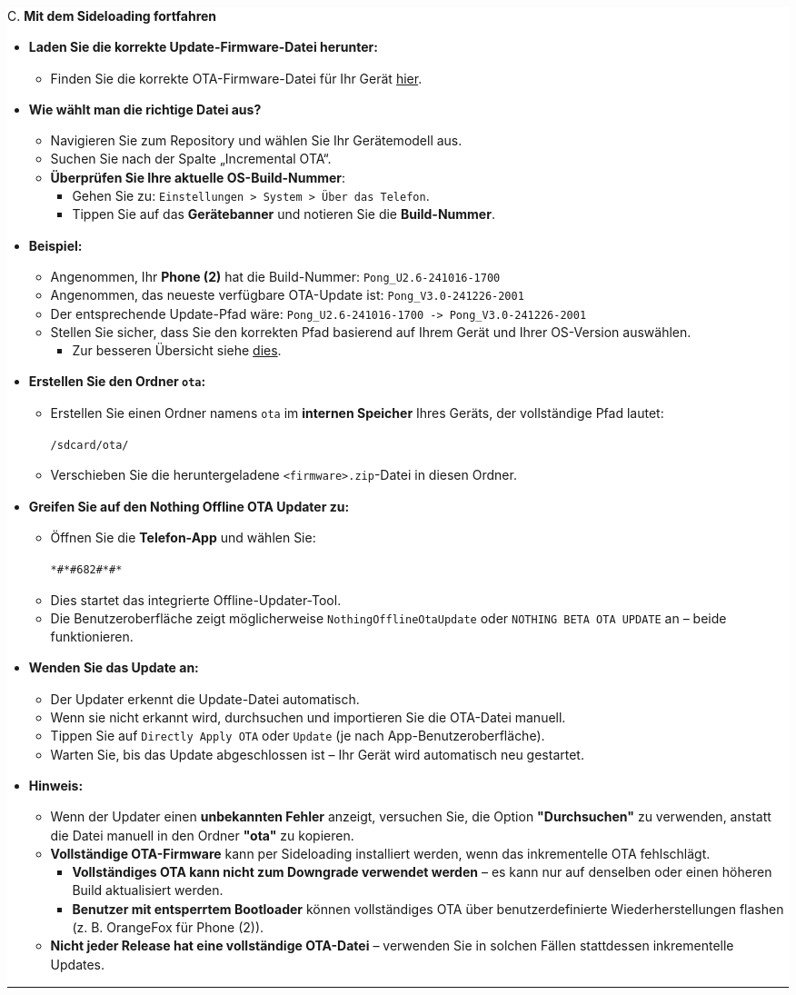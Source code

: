 C. **Mit dem Sideloading fortfahren**

 - **Laden Sie die korrekte Update-Firmware-Datei herunter:**
   - Finden Sie die korrekte OTA-Firmware-Datei für Ihr Gerät [hier](#downloads-).

 - **Wie wählt man die richtige Datei aus?**
   - Navigieren Sie zum Repository und wählen Sie Ihr Gerätemodell aus.
   - Suchen Sie nach der Spalte „Incremental OTA“.
   - **Überprüfen Sie Ihre aktuelle OS-Build-Nummer**:
     - Gehen Sie zu: `Einstellungen > System > Über das Telefon`.
     - Tippen Sie auf das **Gerätebanner** und notieren Sie die **Build-Nummer**.

 - **Beispiel:**
   - Angenommen, Ihr **Phone (2)** hat die Build-Nummer: `Pong_U2.6-241016-1700`
   - Angenommen, das neueste verfügbare OTA-Update ist: `Pong_V3.0-241226-2001`
   - Der entsprechende Update-Pfad wäre: `Pong_U2.6-241016-1700 -> Pong_V3.0-241226-2001`
   - Stellen Sie sicher, dass Sie den korrekten Pfad basierend auf Ihrem Gerät und Ihrer OS-Version auswählen.
     - Zur besseren Übersicht siehe [dies](https://github.com/spike0en/nothing_archive/blob/main/assets/sideloading/3.1_ota_sideload.jpg).

 - **Erstellen Sie den Ordner `ota`:**
   - Erstellen Sie einen Ordner namens `ota` im **internen Speicher** Ihres Geräts, der vollständige Pfad lautet:
     ```
     /sdcard/ota/
     ```
   - Verschieben Sie die heruntergeladene `<firmware>.zip`-Datei in diesen Ordner.

 - **Greifen Sie auf den Nothing Offline OTA Updater zu:**
    - Öffnen Sie die **Telefon-App** und wählen Sie:
      ```
      *#*#682#*#*
      ```
   - Dies startet das integrierte Offline-Updater-Tool.
   - Die Benutzeroberfläche zeigt möglicherweise `NothingOfflineOtaUpdate` oder `NOTHING BETA OTA UPDATE` an – beide funktionieren.

 - **Wenden Sie das Update an:**
   - Der Updater erkennt die Update-Datei automatisch.
   - Wenn sie nicht erkannt wird, durchsuchen und importieren Sie die OTA-Datei manuell.
   - Tippen Sie auf `Directly Apply OTA` oder `Update` (je nach App-Benutzeroberfläche).
   - Warten Sie, bis das Update abgeschlossen ist – Ihr Gerät wird automatisch neu gestartet.

- **Hinweis:**
  - Wenn der Updater einen **unbekannten Fehler** anzeigt, versuchen Sie, die Option **"Durchsuchen"** zu verwenden, anstatt die Datei manuell in den Ordner **"ota"** zu kopieren.
  - **Vollständige OTA-Firmware** kann per Sideloading installiert werden, wenn das inkrementelle OTA fehlschlägt.
    - **Vollständiges OTA kann nicht zum Downgrade verwendet werden** – es kann nur auf denselben oder einen höheren Build aktualisiert werden.
    - **Benutzer mit entsperrtem Bootloader** können vollständiges OTA über benutzerdefinierte Wiederherstellungen flashen (z. B. OrangeFox für Phone (2)).
  - **Nicht jeder Release hat eine vollständige OTA-Datei** – verwenden Sie in solchen Fällen stattdessen inkrementelle Updates.

---